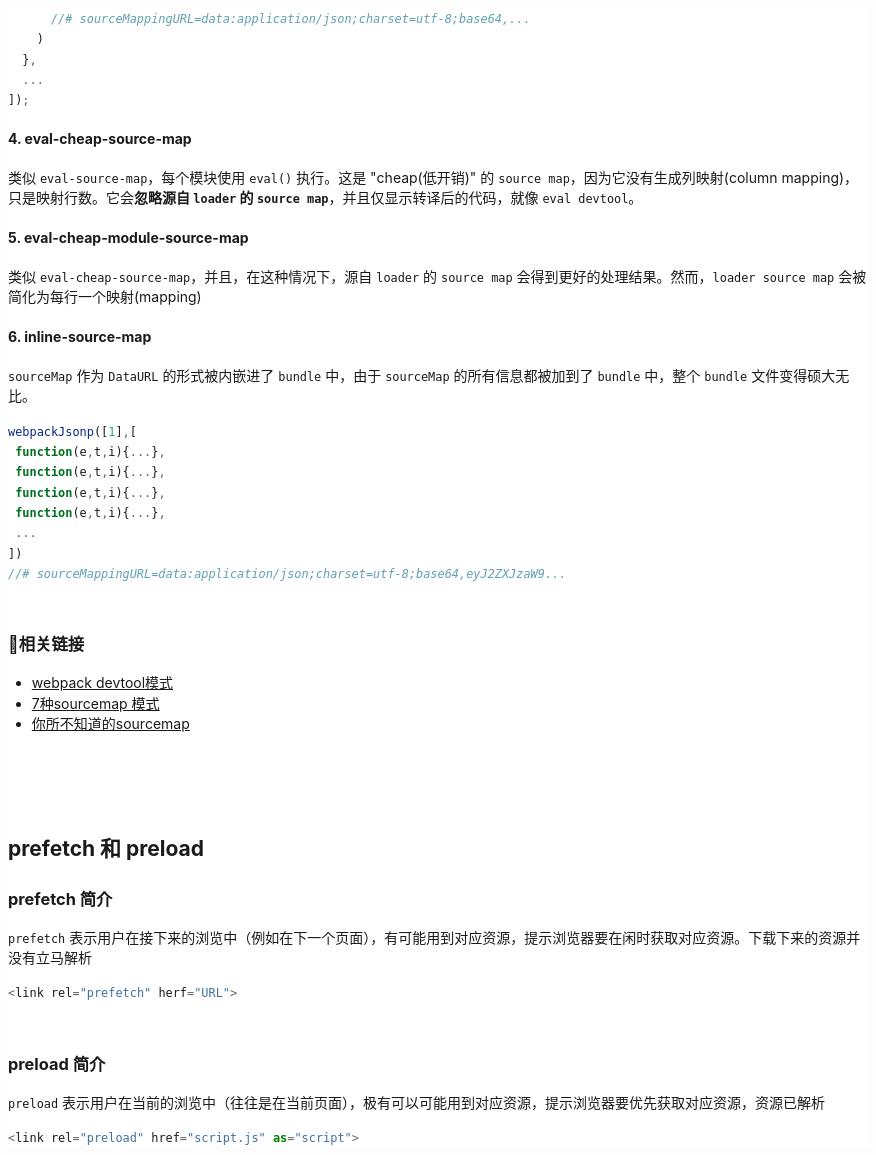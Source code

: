 ```js
      //# sourceMappingURL=data:application/json;charset=utf-8;base64,...
    )
  },
  ...
]);
```

#### 4. eval-cheap-source-map
类似 `eval-source-map`，每个模块使用 `eval()` 执行。这是 "cheap(低开销)" 的 `source map`，因为它没有生成列映射(column mapping)，只是映射行数。它会**忽略源自 `loader` 的 `source map`**，并且仅显示转译后的代码，就像 `eval devtool`。


#### 5. eval-cheap-module-source-map
 类似 `eval-cheap-source-map`，并且，在这种情况下，源自 `loader` 的 `source map` 会得到更好的处理结果。然而，`loader source map` 会被简化为每行一个映射(mapping)

#### 6. inline-source-map
 `sourceMap` 作为 `DataURL` 的形式被内嵌进了 `bundle` 中，由于 `sourceMap` 的所有信息都被加到了 `bundle` 中，整个 `bundle` 文件变得硕大无比。
 ```js
 webpackJsonp([1],[
  function(e,t,i){...},
  function(e,t,i){...},
  function(e,t,i){...},
  function(e,t,i){...},
  ...
])
//# sourceMappingURL=data:application/json;charset=utf-8;base64,eyJ2ZXJzaW9...
 ```
<div style='margin-top: 50px'></div>


### 🔗相关链接
- [webpack devtool模式](https://webpack.docschina.org/configuration/devtool/#qualities)
- [7种sourcemap 模式](https://juejin.cn/post/6844903450644316174)
- [你所不知道的sourcemap](https://juejin.cn/post/6844903971648372743)

<div style='margin-top: 100px'></div>






## prefetch 和 preload
### prefetch 简介
`prefetch` 表示用户在接下来的浏览中（例如在下一个页面），有可能用到对应资源，提示浏览器要在闲时获取对应资源。下载下来的资源并没有立马解析
```js
<link rel="prefetch" herf="URL">
```
<div style='margin-top: 50px'></div>

### preload 简介
`preload` 表示用户在当前的浏览中（往往是在当前页面），极有可以可能用到对应资源，提示浏览器要优先获取对应资源，资源已解析
```js
<link rel="preload" href="script.js" as="script">
```
<div style='margin-top: 50px'></div>
